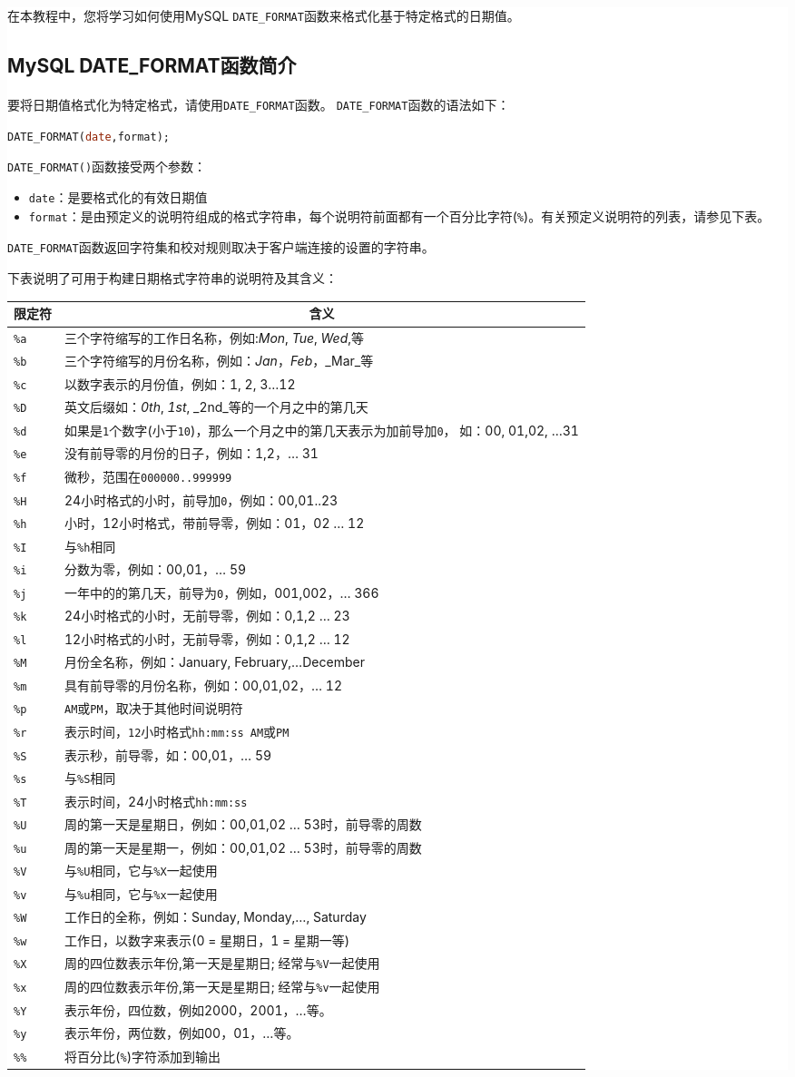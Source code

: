 在本教程中，您将学习如何使用MySQL `DATE_FORMAT`函数来格式化基于特定格式的日期值。

## MySQL DATE_FORMAT函数简介

要将日期值格式化为特定格式，请使用`DATE_FORMAT`函数。 `DATE_FORMAT`函数的语法如下：

```sql
DATE_FORMAT(date,format);
```

`DATE_FORMAT()`函数接受两个参数：

* `date`：是要格式化的有效日期值
* `format`：是由预定义的说明符组成的格式字符串，每个说明符前面都有一个百分比字符(`%`)。有关预定义说明符的列表，请参见下表。

`DATE_FORMAT`函数返回字符集和校对规则取决于客户端连接的设置的字符串。

下表说明了可用于构建日期格式字符串的说明符及其含义：

**限定符** | **含义**                                                   
------- | ---------------------------------------------------------
`%a`    | 三个字符缩写的工作日名称，例如:_Mon_, _Tue_, _Wed_,等                    
`%b`    | 三个字符缩写的月份名称，例如：_Jan_，_Feb_，_Mar_等                        
`%c`    | 以数字表示的月份值，例如：1, 2, 3…12                                  
`%D`    | 英文后缀如：_0th_, _1st_, _2nd_等的一个月之中的第几天                     
`%d`    | 如果是`1`个数字(小于`10`)，那么一个月之中的第几天表示为加前导加`0`， 如：00, 01,02, …31
`%e`    | 没有前导零的月份的日子，例如：1,2，… 31                                  
`%f`    | 微秒，范围在`000000..999999`                                   
`%H`    | 24小时格式的小时，前导加`0`，例如：00,01..23                            
`%h`    | 小时，12小时格式，带前导零，例如：01，02 … 12                             
`%I`    | 与`%h`相同                                                  
`%i`    | 分数为零，例如：00,01，… 59                                       
`%j`    | 一年中的的第几天，前导为`0`，例如，001,002，… 366                         
`%k`    | 24小时格式的小时，无前导零，例如：0,1,2 … 23                             
`%l`    | 12小时格式的小时，无前导零，例如：0,1,2 … 12                             
`%M`    | 月份全名称，例如：January, February,…December                     
`%m`    | 具有前导零的月份名称，例如：00,01,02，… 12                              
`%p`    | `AM`或`PM`，取决于其他时间说明符                                     
`%r`    | 表示时间，`12`小时格式`hh:mm:ss AM`或`PM`                          
`%S`    | 表示秒，前导零，如：00,01，… 59                                     
`%s`    | 与`%S`相同                                                  
`%T`    | 表示时间，24小时格式`hh:mm:ss`                                    
`%U`    | 周的第一天是星期日，例如：00,01,02 … 53时，前导零的周数                       
`%u`    | 周的第一天是星期一，例如：00,01,02 … 53时，前导零的周数                       
`%V`    | 与`%U`相同，它与`%X`一起使用                                       
`%v`    | 与`%u`相同，它与`%x`一起使用                                       
`%W`    | 工作日的全称，例如：Sunday, Monday,…, Saturday                     
`%w`    | 工作日，以数字来表示(0 = 星期日，1 = 星期一等)                             
`%X`    | 周的四位数表示年份,第一天是星期日; 经常与`%V`一起使用                           
`%x`    | 周的四位数表示年份,第一天是星期日; 经常与`%v`一起使用                           
`%Y`    | 表示年份，四位数，例如2000，2001，…等。                                 
`%y`    | 表示年份，两位数，例如00，01，…等。                                     
`%%`    | 将百分比(`%`)字符添加到输出                                         
